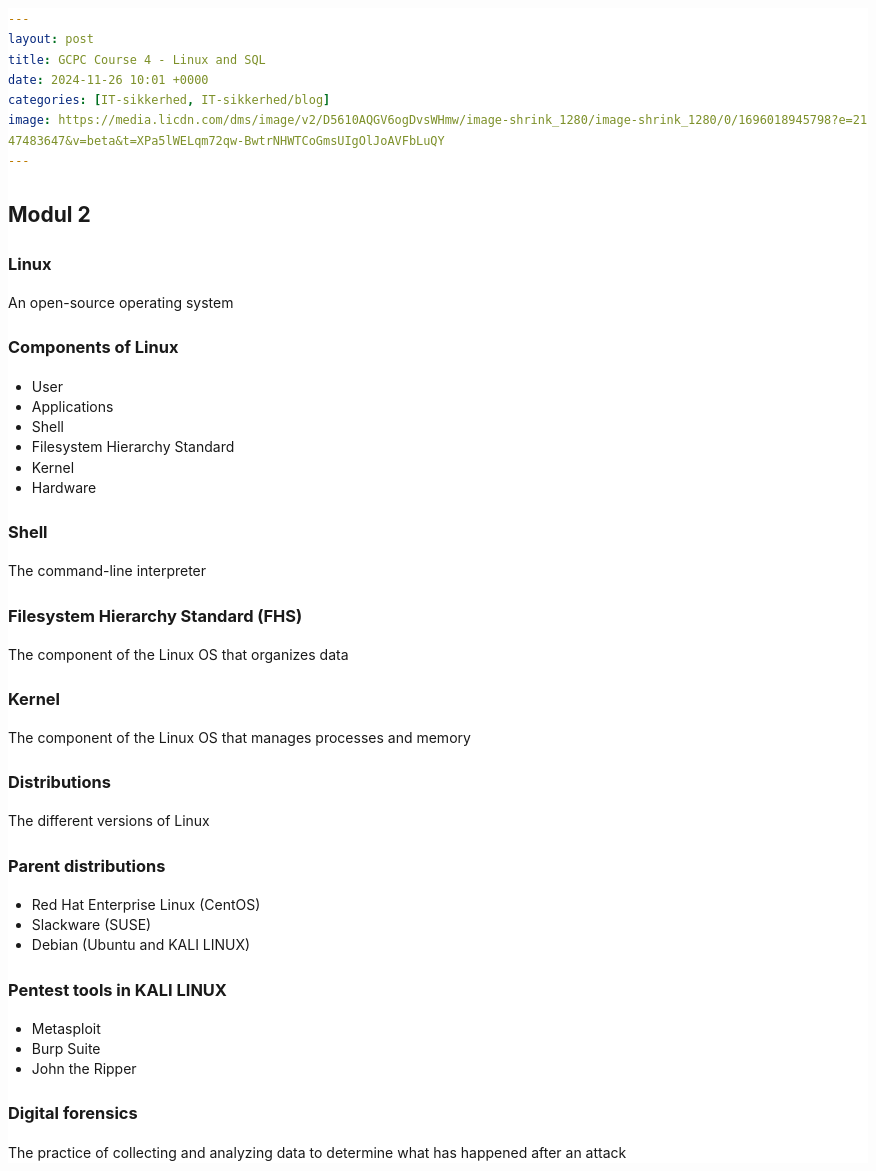 ```yaml
---
layout: post
title: GCPC Course 4 - Linux and SQL
date: 2024-11-26 10:01 +0000
categories: [IT-sikkerhed, IT-sikkerhed/blog]
image: https://media.licdn.com/dms/image/v2/D5610AQGV6ogDvsWHmw/image-shrink_1280/image-shrink_1280/0/1696018945798?e=2147483647&v=beta&t=XPa5lWELqm72qw-BwtrNHWTCoGmsUIgOlJoAVFbLuQY
---
```


## Modul 2

### Linux
An open-source operating system

### Components of Linux
- User
- Applications
- Shell
- Filesystem Hierarchy Standard
- Kernel
- Hardware

### Shell
The command-line interpreter

### Filesystem Hierarchy Standard (FHS)
The component of the Linux OS that organizes data

### Kernel
The component of the Linux OS that manages processes and memory

### Distributions
The different versions of Linux

### Parent distributions
- Red Hat Enterprise Linux (CentOS)
- Slackware (SUSE)
- Debian (Ubuntu and KALI LINUX)

### Pentest tools in KALI LINUX
- Metasploit
- Burp Suite
- John the Ripper

### Digital forensics
The practice of collecting and analyzing data to determine what has happened after an attack
